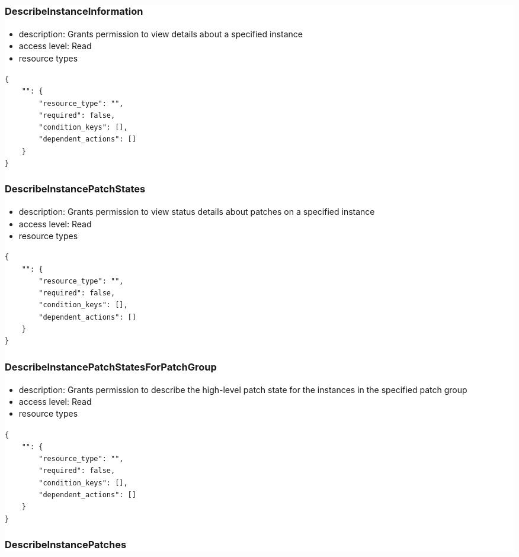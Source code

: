### DescribeInstanceInformation

- description: Grants permission to view details about a specified instance
- access level: Read
- resource types

```
{
    "": {
        "resource_type": "",
        "required": false,
        "condition_keys": [],
        "dependent_actions": []
    }
}
```

### DescribeInstancePatchStates

- description: Grants permission to view status details about patches on a specified instance
- access level: Read
- resource types

```
{
    "": {
        "resource_type": "",
        "required": false,
        "condition_keys": [],
        "dependent_actions": []
    }
}
```

### DescribeInstancePatchStatesForPatchGroup

- description: Grants permission to describe the high-level patch state for the instances in the specified patch group
- access level: Read
- resource types

```
{
    "": {
        "resource_type": "",
        "required": false,
        "condition_keys": [],
        "dependent_actions": []
    }
}
```

### DescribeInstancePatches
